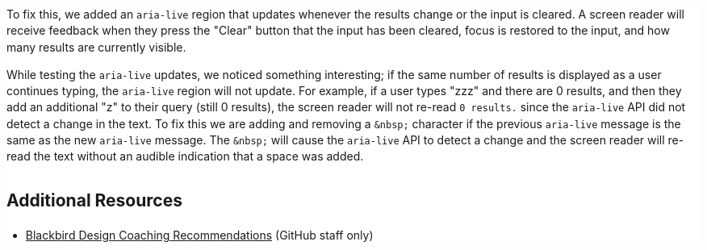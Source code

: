 To fix this, we added an `aria-live` region that updates whenever the results change or the input is cleared. A screen reader will receive feedback when they press the "Clear" button that the input has been cleared, focus is restored to the input, and how many results are currently visible.

While testing the `aria-live` updates, we noticed something interesting; if the same number of results is displayed as a user continues typing, the `aria-live` region will not update. For example, if a user types "zzz" and there are 0 results, and then they add an additional "z" to their query (still 0 results), the screen reader will not re-read `0 results.` since the `aria-live` API did not detect a change in the text. To fix this we are adding and removing a `&nbsp;` character if the previous `aria-live` message is the same as the new `aria-live` message. The `&nbsp;` will  cause the `aria-live` API to detect a change and the screen reader will re-read the text without an audible indication that a space was added.

## Additional Resources

- [Blackbird Design Coaching Recommendations](https://github.com/github/accessibility/blob/main/docs/coaching-recommendations/Blackbird/Blackbird%20search%20base%20functionality.md) (GitHub staff only)
